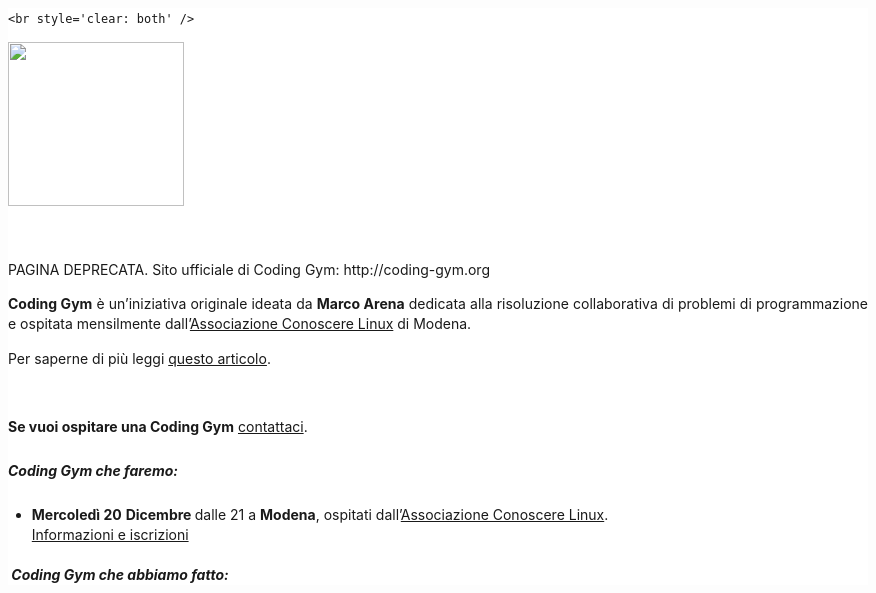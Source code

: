     <br style='clear: both' />
  </div></p> 
  
  <p>
    <img loading="lazy" class="wp-image-8321 aligncenter" src="http://www.italiancpp.org/wp-content/uploads/2016/04/coding-gym.png" alt="" width="176" height="164" />
  </p>
  
  <p>
    &nbsp;
  </p>
  
  <p>
    </center>
  </p>
  
  <p style="text-align: justify;">
    PAGINA DEPRECATA. Sito ufficiale di Coding Gym: http://coding-gym.org
  </p>
  
  <p style="text-align: justify;">
    <strong>Coding Gym</strong> è un&#8217;iniziativa originale ideata da <strong>Marco Arena</strong> dedicata alla risoluzione collaborativa di problemi di programmazione e ospitata mensilmente dall&#8217;<a href="http://conoscerelinux.org">Associazione Conoscere Linux</a> di Modena.
  </p>
  
  <p style="text-align: justify;">
    Per saperne di più leggi <a href="http://www.italiancpp.org/2016/04/12/italian-coding-dojo/" target="_blank" rel="noopener noreferrer">questo articolo</a>.
  </p>
  
  <p>
    &nbsp;
  </p>
  
  <p style="text-align: justify;">
    <strong>Se vuoi ospitare una Coding Gym</strong> <a href="http://italiancpp.org/chi-siamo/contattaci" target="_blank" rel="noopener noreferrer">contattaci</a>.
  </p>
  
  <h5 style="text-align: justify;">
  </h5>
  
  <h5 style="text-align: justify;">
    Coding Gym che faremo:
  </h5>
  
  <ul>
    <li>
      <strong>Mercoledì 20</strong> <strong>Dicembre </strong>dalle 21 a <strong>Modena</strong>, ospitati dall&#8217;<a href="http://conoscerelinux.org/" target="_blank" rel="noopener noreferrer">Associazione Conoscere Linux</a>.<br /> <a href="http://conoscerelinux.org/courses/coding-gym-dic17/" target="_blank" rel="noopener noreferrer">Informazioni e iscrizioni</a>
    </li>
  </ul>
  
  <h5>
    <span style="color: #ffffff;"> </span>Coding Gym che abbiamo fatto:<span style="color: #ffffff;"> </span>
  </h5>
  